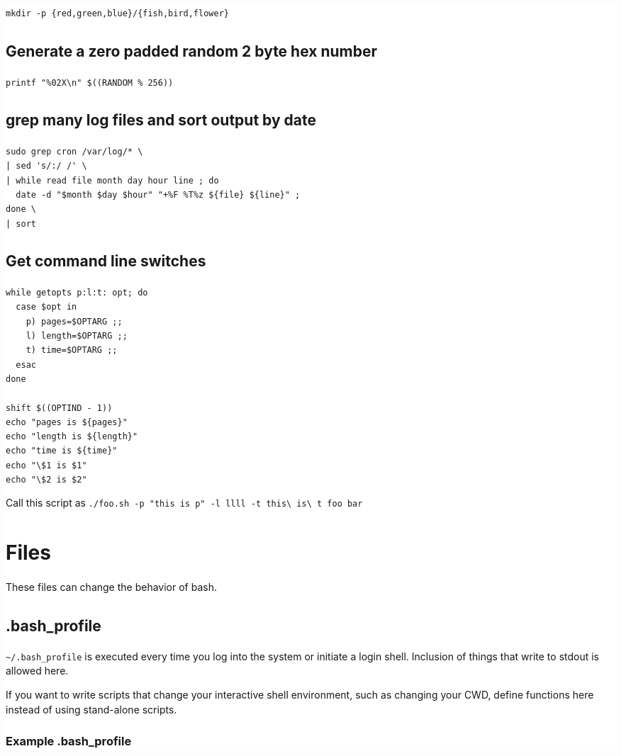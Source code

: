 `mkdir -p {red,green,blue}/{fish,bird,flower}`

## Generate a zero padded random 2 byte hex number

`printf "%02X\n" $((RANDOM % 256))`

## grep many log files and sort output by date

```
sudo grep cron /var/log/* \
| sed 's/:/ /' \
| while read file month day hour line ; do
  date -d "$month $day $hour" "+%F %T%z ${file} ${line}" ;
done \
| sort
```

## Get command line switches

```
while getopts p:l:t: opt; do
  case $opt in
    p) pages=$OPTARG ;;
    l) length=$OPTARG ;;
    t) time=$OPTARG ;;
  esac
done

shift $((OPTIND - 1))
echo "pages is ${pages}"
echo "length is ${length}"
echo "time is ${time}"
echo "\$1 is $1"
echo "\$2 is $2"
```

Call this script as `./foo.sh -p "this is p" -l llll -t this\ is\ t foo bar`

# Files

These files can change the behavior of bash.

## .bash_profile

`~/.bash_profile` is executed every time you log into the system or initiate a login shell. Inclusion of things that write to stdout is allowed here.

If you want to write scripts that change your interactive shell environment, such as changing your CWD, define functions here instead of using stand-alone scripts.

### Example .bash_profile
